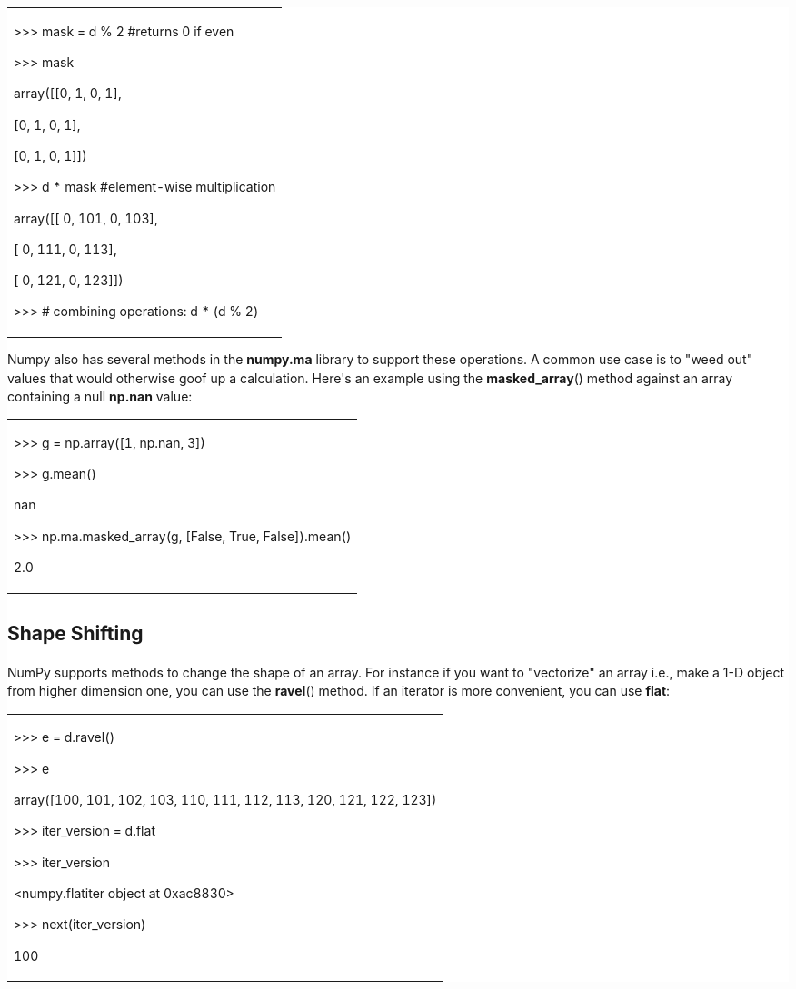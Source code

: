 <table>
<tbody>
<tr class="odd">
<td><p>&gt;&gt;&gt; mask = d % 2 #returns 0 if even</p>
<p>&gt;&gt;&gt; mask</p>
<p>array([[0, 1, 0, 1],</p>
<p>[0, 1, 0, 1],</p>
<p>[0, 1, 0, 1]])</p>
<p>&gt;&gt;&gt; d * mask #element-wise multiplication</p>
<p>array([[ 0, 101, 0, 103],</p>
<p>[ 0, 111, 0, 113],</p>
<p>[ 0, 121, 0, 123]])</p>
<p>&gt;&gt;&gt; # combining operations: d * (d % 2)</p></td>
</tr>
</tbody>
</table>

Numpy also has several methods in the **numpy.ma** library to support
these operations. A common use case is to "weed out" values that would
otherwise goof up a calculation. Here's an example using the
**masked\_array**() method against an array containing a null **np.nan**
value:

<table>
<tbody>
<tr class="odd">
<td><p>&gt;&gt;&gt; g = np.array([1, np.nan, 3])</p>
<p>&gt;&gt;&gt; g.mean()</p>
<p>nan</p>
<p>&gt;&gt;&gt; np.ma.masked_array(g, [False, True, False]).mean()</p>
<p>2.0</p></td>
</tr>
</tbody>
</table>

Shape Shifting
--------------

NumPy supports methods to change the shape of an array. For instance if
you want to "vectorize" an array i.e., make a 1-D object from higher
dimension one, you can use the **ravel**() method. If an iterator is
more convenient, you can use **flat**:

<table>
<tbody>
<tr class="odd">
<td><p>&gt;&gt;&gt; e = d.ravel()</p>
<p>&gt;&gt;&gt; e</p>
<p>array([100, 101, 102, 103, 110, 111, 112, 113, 120, 121, 122, 123])</p>
<p>&gt;&gt;&gt; iter_version = d.flat</p>
<p>&gt;&gt;&gt; iter_version</p>
<p>&lt;numpy.flatiter object at 0xac8830&gt;</p>
<p>&gt;&gt;&gt; next(iter_version)</p>
<p>100</p></td>
</tr>
</tbody>
</table>
